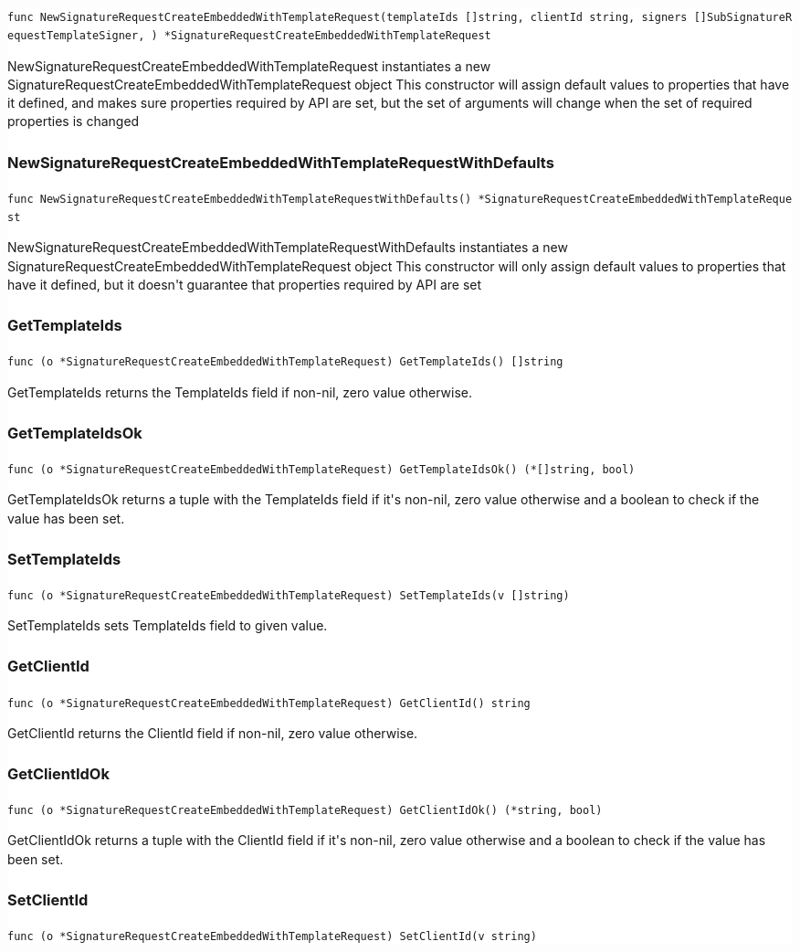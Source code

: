 `func NewSignatureRequestCreateEmbeddedWithTemplateRequest(templateIds []string, clientId string, signers []SubSignatureRequestTemplateSigner, ) *SignatureRequestCreateEmbeddedWithTemplateRequest`

NewSignatureRequestCreateEmbeddedWithTemplateRequest instantiates a new SignatureRequestCreateEmbeddedWithTemplateRequest object
This constructor will assign default values to properties that have it defined,
and makes sure properties required by API are set, but the set of arguments
will change when the set of required properties is changed

### NewSignatureRequestCreateEmbeddedWithTemplateRequestWithDefaults

`func NewSignatureRequestCreateEmbeddedWithTemplateRequestWithDefaults() *SignatureRequestCreateEmbeddedWithTemplateRequest`

NewSignatureRequestCreateEmbeddedWithTemplateRequestWithDefaults instantiates a new SignatureRequestCreateEmbeddedWithTemplateRequest object
This constructor will only assign default values to properties that have it defined,
but it doesn't guarantee that properties required by API are set

### GetTemplateIds

`func (o *SignatureRequestCreateEmbeddedWithTemplateRequest) GetTemplateIds() []string`

GetTemplateIds returns the TemplateIds field if non-nil, zero value otherwise.

### GetTemplateIdsOk

`func (o *SignatureRequestCreateEmbeddedWithTemplateRequest) GetTemplateIdsOk() (*[]string, bool)`

GetTemplateIdsOk returns a tuple with the TemplateIds field if it's non-nil, zero value otherwise
and a boolean to check if the value has been set.

### SetTemplateIds

`func (o *SignatureRequestCreateEmbeddedWithTemplateRequest) SetTemplateIds(v []string)`

SetTemplateIds sets TemplateIds field to given value.


### GetClientId

`func (o *SignatureRequestCreateEmbeddedWithTemplateRequest) GetClientId() string`

GetClientId returns the ClientId field if non-nil, zero value otherwise.

### GetClientIdOk

`func (o *SignatureRequestCreateEmbeddedWithTemplateRequest) GetClientIdOk() (*string, bool)`

GetClientIdOk returns a tuple with the ClientId field if it's non-nil, zero value otherwise
and a boolean to check if the value has been set.

### SetClientId

`func (o *SignatureRequestCreateEmbeddedWithTemplateRequest) SetClientId(v string)`
